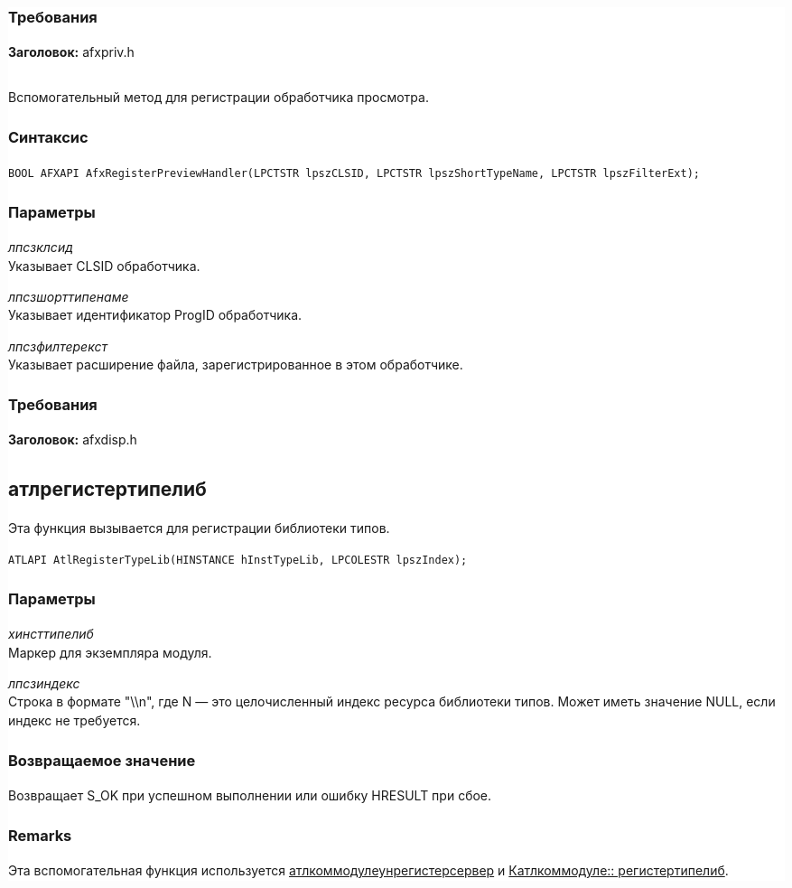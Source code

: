 ### <a name="requirements"></a>Требования

**Заголовок:** afxpriv.h

## <a name="afxregisterpreviewhandler"></a>

Вспомогательный метод для регистрации обработчика просмотра.

### <a name="syntax"></a>Синтаксис

```
BOOL AFXAPI AfxRegisterPreviewHandler(LPCTSTR lpszCLSID, LPCTSTR lpszShortTypeName, LPCTSTR lpszFilterExt);
```

### <a name="parameters"></a>Параметры

*лпсзклсид*<br/>
Указывает CLSID обработчика.

*лпсзшорттипенаме*<br/>
Указывает идентификатор ProgID обработчика.

*лпсзфилтерекст*<br/>
Указывает расширение файла, зарегистрированное в этом обработчике.

### <a name="requirements"></a>Требования

**Заголовок:** afxdisp.h

##  <a name="atlregistertypelib"></a>атлрегистертипелиб

Эта функция вызывается для регистрации библиотеки типов.

```
ATLAPI AtlRegisterTypeLib(HINSTANCE hInstTypeLib, LPCOLESTR lpszIndex);
```

### <a name="parameters"></a>Параметры

*хинсттипелиб*<br/>
Маркер для экземпляра модуля.

*лпсзиндекс*<br/>
Строка в формате "\\\n", где N — это целочисленный индекс ресурса библиотеки типов. Может иметь значение NULL, если индекс не требуется.

### <a name="return-value"></a>Возвращаемое значение

Возвращает S_OK при успешном выполнении или ошибку HRESULT при сбое.

### <a name="remarks"></a>Remarks

Эта вспомогательная функция используется [атлкоммодулеунрегистерсервер](server-registration-global-functions.md#atlcommoduleunregisterserver) и [Катлкоммодуле:: регистертипелиб](../../atl/reference/catlcommodule-class.md#registertypelib).
